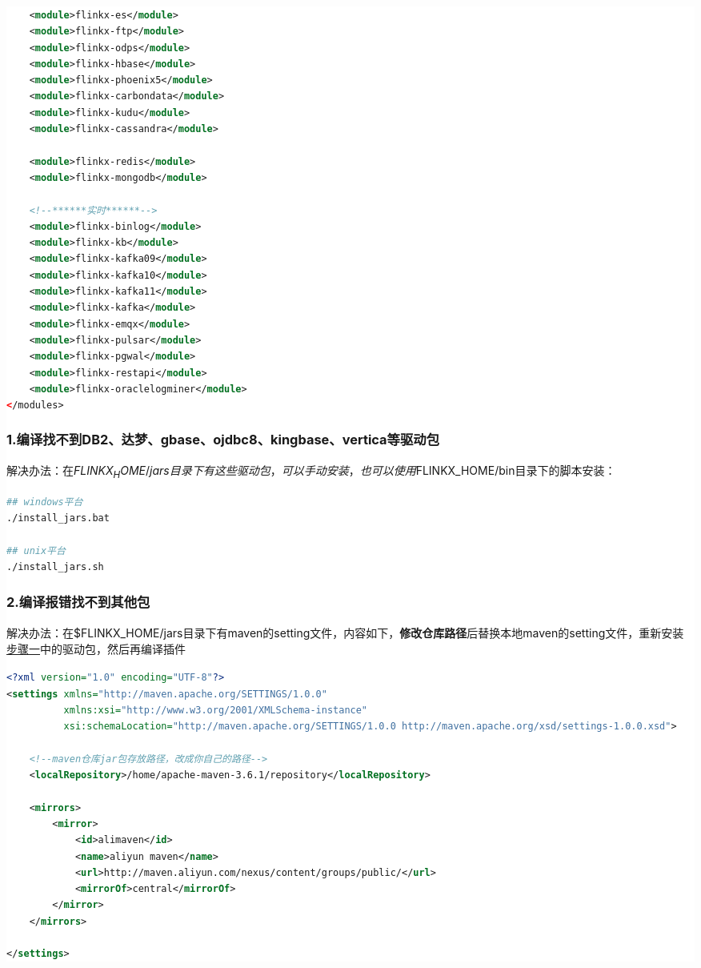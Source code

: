 ```xml
    <module>flinkx-es</module>
    <module>flinkx-ftp</module>
    <module>flinkx-odps</module>
    <module>flinkx-hbase</module>
    <module>flinkx-phoenix5</module>
    <module>flinkx-carbondata</module>
    <module>flinkx-kudu</module>
    <module>flinkx-cassandra</module>

    <module>flinkx-redis</module>
    <module>flinkx-mongodb</module>

    <!--******实时******-->
    <module>flinkx-binlog</module>
    <module>flinkx-kb</module>
    <module>flinkx-kafka09</module>
    <module>flinkx-kafka10</module>
    <module>flinkx-kafka11</module>
    <module>flinkx-kafka</module>
    <module>flinkx-emqx</module>
    <module>flinkx-pulsar</module>
    <module>flinkx-pgwal</module>
    <module>flinkx-restapi</module>
    <module>flinkx-oraclelogminer</module>
</modules>
```

### 1.编译找不到DB2、达梦、gbase、ojdbc8、kingbase、vertica等驱动包

解决办法：在$FLINKX_HOME/jars目录下有这些驱动包，可以手动安装，也可以使用$FLINKX_HOME/bin目录下的脚本安装：

```bash
## windows平台
./install_jars.bat

## unix平台
./install_jars.sh
```

### 2.编译报错找不到其他包

解决办法：在$FLINKX_HOME/jars目录下有maven的setting文件，内容如下，**修改仓库路径**后替换本地maven的setting文件，重新安装[步骤一](#1.编译找不到DB2、达梦、gbase、ojdbc8、kingbase、vertica等驱动包)中的驱动包，然后再编译插件
```xml
<?xml version="1.0" encoding="UTF-8"?>
<settings xmlns="http://maven.apache.org/SETTINGS/1.0.0"
          xmlns:xsi="http://www.w3.org/2001/XMLSchema-instance"
          xsi:schemaLocation="http://maven.apache.org/SETTINGS/1.0.0 http://maven.apache.org/xsd/settings-1.0.0.xsd">

    <!--maven仓库jar包存放路径，改成你自己的路径-->
    <localRepository>/home/apache-maven-3.6.1/repository</localRepository>

    <mirrors>
        <mirror>
            <id>alimaven</id>
            <name>aliyun maven</name>
            <url>http://maven.aliyun.com/nexus/content/groups/public/</url>
            <mirrorOf>central</mirrorOf>
        </mirror>
    </mirrors>

</settings>
```
